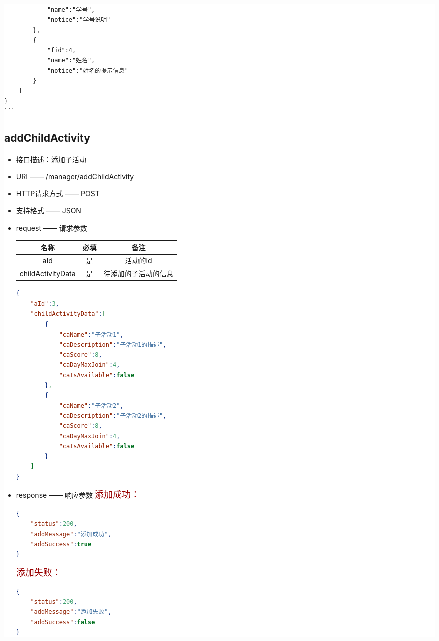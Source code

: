 				"name":"学号",
				"notice":"学号说明"
			},
			{
				"fid":4,
				"name":"姓名",
				"notice":"姓名的提示信息"
			}
		]
	}
	```

## addChildActivity
- 接口描述：添加子活动
- URI —— /manager/addChildActivity
- HTTP请求方式 —— POST
- 支持格式 —— JSON
- request —— 请求参数

	|名称|必填|备注
	|:----:|:----:|:----:|
	|aId|是|活动的id|
	|childActivityData|是|待添加的子活动的信息|
	```json
	{
		"aId":3,
		"childActivityData":[
			{
				"caName":"子活动1",
				"caDescription":"子活动1的描述",
				"caScore":8,
				"caDayMaxJoin":4,
				"caIsAvailable":false
			},
			{
				"caName":"子活动2",
				"caDescription":"子活动2的描述",
				"caScore":8,
				"caDayMaxJoin":4,
				"caIsAvailable":false
			}
		]
	}
	```
- response —— 响应参数
	<font color=-990000 size=4 face="黑体">添加成功：</font>
	```json
	{
		"status":200,
		"addMessage":"添加成功",
		"addSuccess":true
	}
	```
	<font color=-990000 size=4 face="黑体">添加失败：</font>
	```json
	{
		"status":200,
		"addMessage":"添加失败",
		"addSuccess":false
	}
	```
